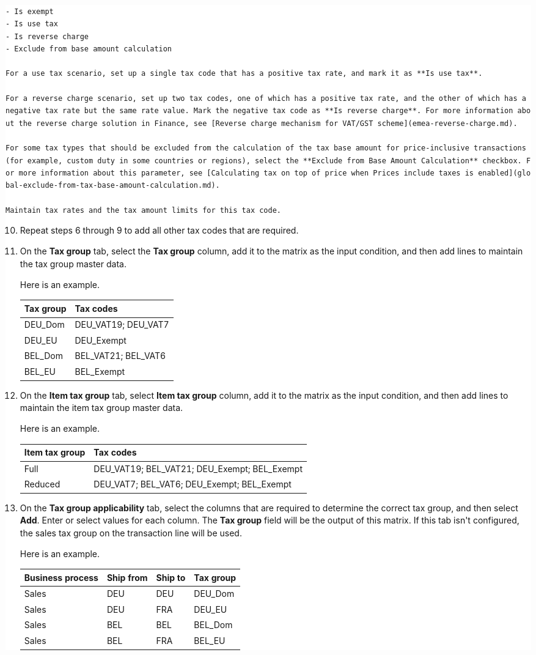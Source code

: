     - Is exempt
    - Is use tax
    - Is reverse charge
    - Exclude from base amount calculation

    For a use tax scenario, set up a single tax code that has a positive tax rate, and mark it as **Is use tax**.

    For a reverse charge scenario, set up two tax codes, one of which has a positive tax rate, and the other of which has a negative tax rate but the same rate value. Mark the negative tax code as **Is reverse charge**. For more information about the reverse charge solution in Finance, see [Reverse charge mechanism for VAT/GST scheme](emea-reverse-charge.md).

    For some tax types that should be excluded from the calculation of the tax base amount for price-inclusive transactions (for example, custom duty in some countries or regions), select the **Exclude from Base Amount Calculation** checkbox. For more information about this parameter, see [Calculating tax on top of price when Prices include taxes is enabled](global-exclude-from-tax-base-amount-calculation.md).

    Maintain tax rates and the tax amount limits for this tax code.

10. Repeat steps 6 through 9 to add all other tax codes that are required.
11. On the **Tax group** tab, select the **Tax group** column, add it to the matrix as the input condition, and then add lines to maintain the tax group master data.

    Here is an example.

    | Tax group    | Tax codes           |
    | ------------ | ------------------- |
    | DEU_Dom | DEU_VAT19; DEU_VAT7 |
    | DEU_EU       | DEU_Exempt          |
    | BEL_Dom | BEL_VAT21; BEL_VAT6 |
    | BEL_EU       | BEL_Exempt          |

12. On the **Item tax group** tab, select **Item tax group** column, add it to the matrix as the input condition, and then add lines to maintain the item tax group master data.

    Here is an example.

    | Item tax group | Tax codes                                    |
    | -------------- | -------------------------------------------- |
    | Full           | DEU_VAT19; BEL_VAT21; DEU_Exempt; BEL_Exempt |
    | Reduced        | DEU_VAT7; BEL_VAT6; DEU_Exempt; BEL_Exempt   |

13. On the **Tax group applicability** tab, select the columns that are required to determine the correct tax group, and then select **Add**. Enter or select values for each column. The **Tax group** field will be the output of this matrix. If this tab isn't configured, the sales tax group on the transaction line will be used.

    Here is an example.

    | Business process | Ship from | Ship to | Tax group    |
    | ---------------- | --------- | ------- | ------------ |
    | Sales            | DEU       | DEU     | DEU_Dom |
    | Sales            | DEU       | FRA     | DEU_EU       |
    | Sales            | BEL       | BEL     | BEL_Dom |
    | Sales            | BEL       | FRA     | BEL_EU       |
    